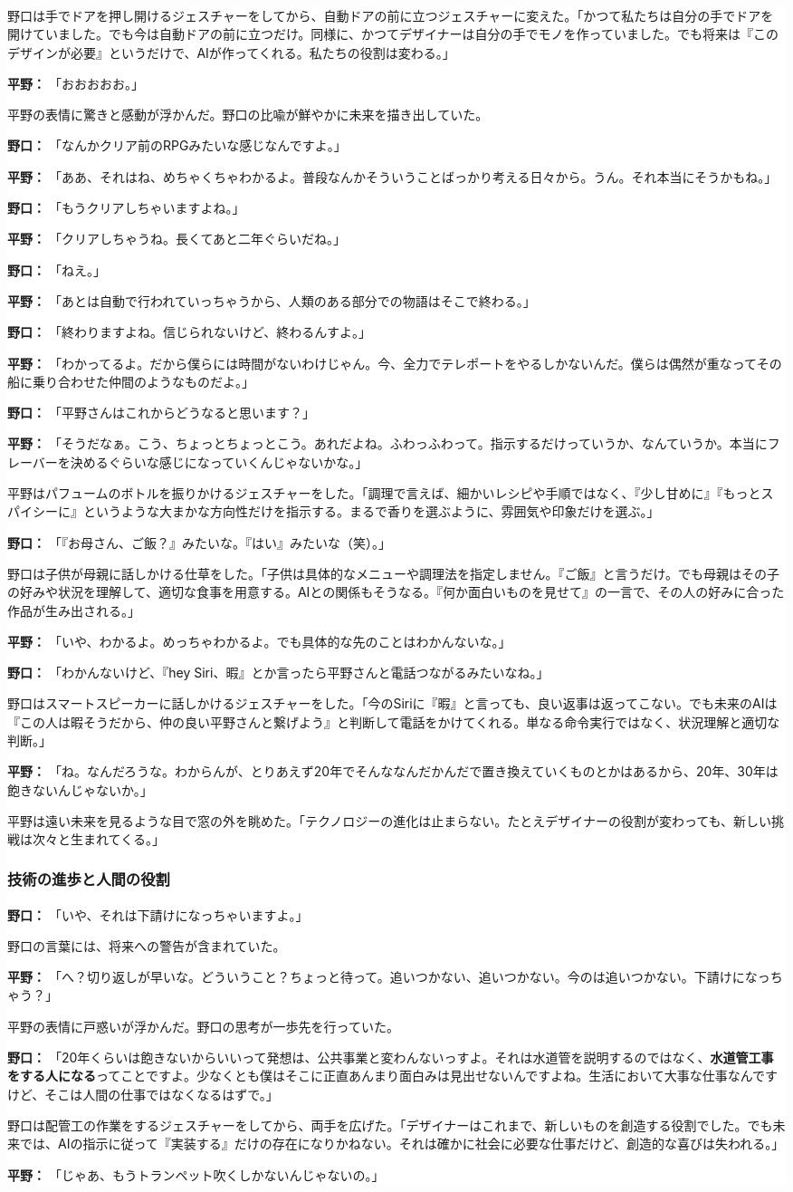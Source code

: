 野口は手でドアを押し開けるジェスチャーをしてから、自動ドアの前に立つジェスチャーに変えた。「かつて私たちは自分の手でドアを開けていました。でも今は自動ドアの前に立つだけ。同様に、かつてデザイナーは自分の手でモノを作っていました。でも将来は『このデザインが必要』というだけで、AIが作ってくれる。私たちの役割は変わる。」

**平野：** 「おおおおお。」

平野の表情に驚きと感動が浮かんだ。野口の比喩が鮮やかに未来を描き出していた。

**野口：** 「なんかクリア前のRPGみたいな感じなんですよ。」

**平野：** 「ああ、それはね、めちゃくちゃわかるよ。普段なんかそういうことばっかり考える日々から。うん。それ本当にそうかもね。」

**野口：** 「もうクリアしちゃいますよね。」

**平野：** 「クリアしちゃうね。長くてあと二年ぐらいだね。」

**野口：** 「ねえ。」

**平野：** 「あとは自動で行われていっちゃうから、人類のある部分での物語はそこで終わる。」

**野口：** 「終わりますよね。信じられないけど、終わるんすよ。」

**平野：** 「わかってるよ。だから僕らには時間がないわけじゃん。今、全力でテレポートをやるしかないんだ。僕らは偶然が重なってその船に乗り合わせた仲間のようなものだよ。」

**野口：** 「平野さんはこれからどうなると思います？」

**平野：** 「そうだなぁ。こう、ちょっとちょっとこう。あれだよね。ふわっふわって。指示するだけっていうか、なんていうか。本当にフレーバーを決めるぐらいな感じになっていくんじゃないかな。」

平野はパフュームのボトルを振りかけるジェスチャーをした。「調理で言えば、細かいレシピや手順ではなく、『少し甘めに』『もっとスパイシーに』というような大まかな方向性だけを指示する。まるで香りを選ぶように、雰囲気や印象だけを選ぶ。」

**野口：** 「『お母さん、ご飯？』みたいな。『はい』みたいな（笑）。」

野口は子供が母親に話しかける仕草をした。「子供は具体的なメニューや調理法を指定しません。『ご飯』と言うだけ。でも母親はその子の好みや状況を理解して、適切な食事を用意する。AIとの関係もそうなる。『何か面白いものを見せて』の一言で、その人の好みに合った作品が生み出される。」

**平野：** 「いや、わかるよ。めっちゃわかるよ。でも具体的な先のことはわかんないな。」

**野口：** 「わかんないけど、『hey Siri、暇』とか言ったら平野さんと電話つながるみたいなね。」

野口はスマートスピーカーに話しかけるジェスチャーをした。「今のSiriに『暇』と言っても、良い返事は返ってこない。でも未来のAIは『この人は暇そうだから、仲の良い平野さんと繋げよう』と判断して電話をかけてくれる。単なる命令実行ではなく、状況理解と適切な判断。」

**平野：** 「ね。なんだろうな。わからんが、とりあえず20年でそんななんだかんだで置き換えていくものとかはあるから、20年、30年は飽きないんじゃないか。」

平野は遠い未来を見るような目で窓の外を眺めた。「テクノロジーの進化は止まらない。たとえデザイナーの役割が変わっても、新しい挑戦は次々と生まれてくる。」

### 技術の進歩と人間の役割
**野口：** 「いや、それは下請けになっちゃいますよ。」

野口の言葉には、将来への警告が含まれていた。

**平野：** 「へ？切り返しが早いな。どういうこと？ちょっと待って。追いつかない、追いつかない。今のは追いつかない。下請けになっちゃう？」

平野の表情に戸惑いが浮かんだ。野口の思考が一歩先を行っていた。

**野口：** 「20年くらいは飽きないからいいって発想は、公共事業と変わんないっすよ。それは水道管を説明するのではなく、**水道管工事をする人になる**ってことですよ。少なくとも僕はそこに正直あんまり面白みは見出せないんですよね。生活において大事な仕事なんですけど、そこは人間の仕事ではなくなるはずで。」

野口は配管工の作業をするジェスチャーをしてから、両手を広げた。「デザイナーはこれまで、新しいものを創造する役割でした。でも未来では、AIの指示に従って『実装する』だけの存在になりかねない。それは確かに社会に必要な仕事だけど、創造的な喜びは失われる。」

**平野：** 「じゃあ、もうトランペット吹くしかないんじゃないの。」
